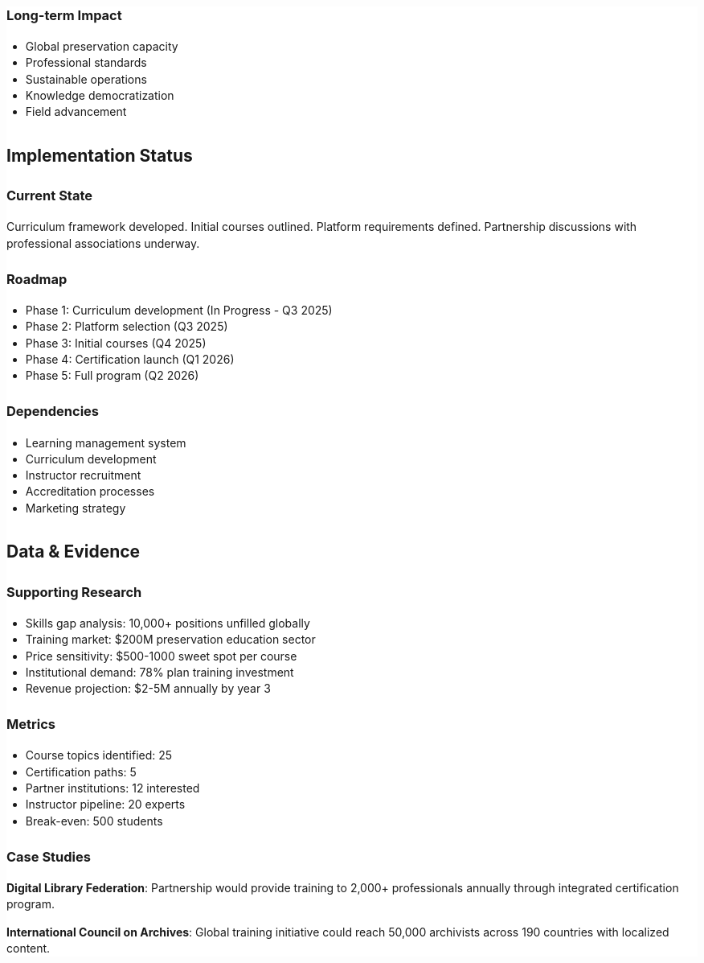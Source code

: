 ### Long-term Impact
- Global preservation capacity
- Professional standards
- Sustainable operations
- Knowledge democratization
- Field advancement

## Implementation Status

### Current State
Curriculum framework developed. Initial courses outlined. Platform requirements defined. Partnership discussions with professional associations underway.

### Roadmap
- Phase 1: Curriculum development (In Progress - Q3 2025)
- Phase 2: Platform selection (Q3 2025)
- Phase 3: Initial courses (Q4 2025)
- Phase 4: Certification launch (Q1 2026)
- Phase 5: Full program (Q2 2026)

### Dependencies
- Learning management system
- Curriculum development
- Instructor recruitment
- Accreditation processes
- Marketing strategy

## Data & Evidence

### Supporting Research
- Skills gap analysis: 10,000+ positions unfilled globally
- Training market: $200M preservation education sector
- Price sensitivity: $500-1000 sweet spot per course
- Institutional demand: 78% plan training investment
- Revenue projection: $2-5M annually by year 3

### Metrics
- Course topics identified: 25
- Certification paths: 5
- Partner institutions: 12 interested
- Instructor pipeline: 20 experts
- Break-even: 500 students

### Case Studies
**Digital Library Federation**: Partnership would provide training to 2,000+ professionals annually through integrated certification program.

**International Council on Archives**: Global training initiative could reach 50,000 archivists across 190 countries with localized content.

